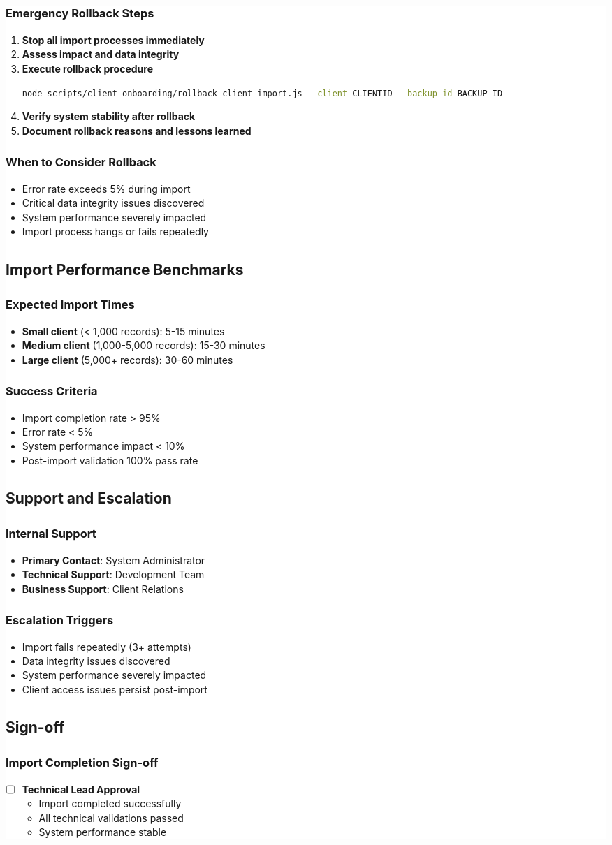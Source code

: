 ### Emergency Rollback Steps
1. **Stop all import processes immediately**
2. **Assess impact and data integrity**
3. **Execute rollback procedure**
   ```bash
   node scripts/client-onboarding/rollback-client-import.js --client CLIENTID --backup-id BACKUP_ID
   ```
4. **Verify system stability after rollback**
5. **Document rollback reasons and lessons learned**

### When to Consider Rollback
- Error rate exceeds 5% during import
- Critical data integrity issues discovered
- System performance severely impacted
- Import process hangs or fails repeatedly

## Import Performance Benchmarks

### Expected Import Times
- **Small client** (< 1,000 records): 5-15 minutes
- **Medium client** (1,000-5,000 records): 15-30 minutes
- **Large client** (5,000+ records): 30-60 minutes

### Success Criteria
- Import completion rate > 95%
- Error rate < 5%
- System performance impact < 10%
- Post-import validation 100% pass rate

## Support and Escalation

### Internal Support
- **Primary Contact**: System Administrator
- **Technical Support**: Development Team
- **Business Support**: Client Relations

### Escalation Triggers
- Import fails repeatedly (3+ attempts)
- Data integrity issues discovered
- System performance severely impacted
- Client access issues persist post-import

## Sign-off

### Import Completion Sign-off
- [ ] **Technical Lead Approval**
  - Import completed successfully
  - All technical validations passed
  - System performance stable

